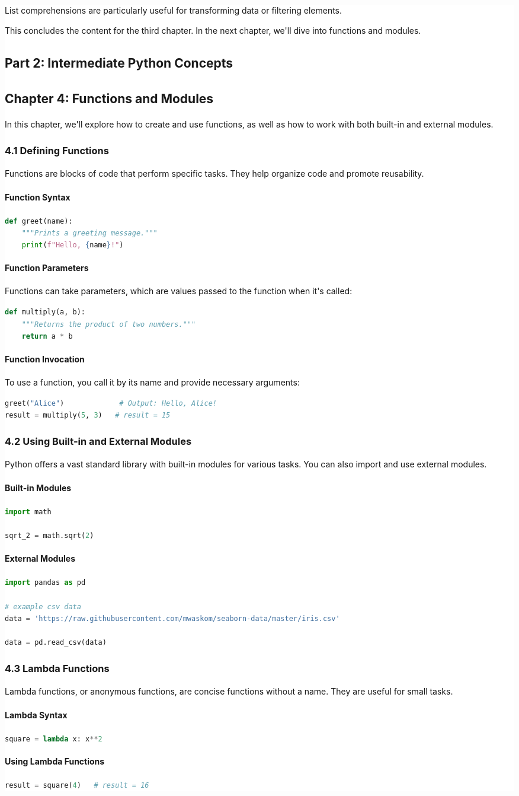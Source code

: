 List comprehensions are particularly useful for transforming data or filtering elements.

This concludes the content for the third chapter. In the next chapter, we'll dive into functions and modules.
## **Part 2: Intermediate Python Concepts**

## Chapter 4: Functions and Modules
In this chapter, we'll explore how to create and use functions, as well as how to work with both built-in and external modules.
### 4.1 Defining Functions
Functions are blocks of code that perform specific tasks. They help organize code and promote reusability.
#### Function Syntax
```python
def greet(name):
    """Prints a greeting message."""
    print(f"Hello, {name}!")
```
#### Function Parameters
Functions can take parameters, which are values passed to the function when it's called:
```python
def multiply(a, b):
    """Returns the product of two numbers."""
    return a * b
```
#### Function Invocation
To use a function, you call it by its name and provide necessary arguments:
```python
greet("Alice")             # Output: Hello, Alice!
result = multiply(5, 3)   # result = 15
```
### 4.2 Using Built-in and External Modules
Python offers a vast standard library with built-in modules for various tasks. You can also import and use external modules.
#### Built-in Modules
```python
import math

sqrt_2 = math.sqrt(2)
```
#### External Modules
```python
import pandas as pd

# example csv data
data = 'https://raw.githubusercontent.com/mwaskom/seaborn-data/master/iris.csv'

data = pd.read_csv(data)
```
### 4.3 Lambda Functions
Lambda functions, or anonymous functions, are concise functions without a name. They are useful for small tasks.
#### Lambda Syntax
```python
square = lambda x: x**2
```
#### Using Lambda Functions
```python
result = square(4)   # result = 16
```
